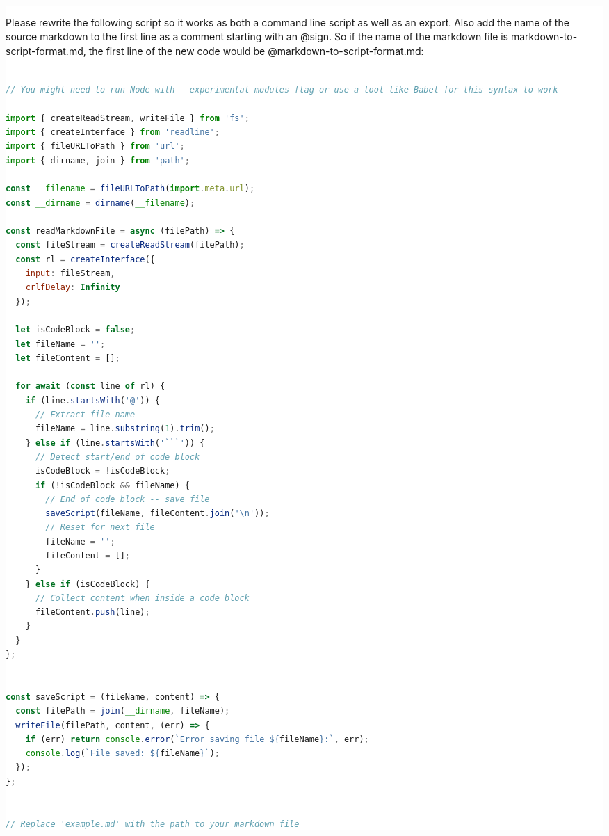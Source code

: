 
---

Please rewrite the following script so it works as both a command line script as well as an export. Also add the name of the source markdown to the first line as a comment starting with an @sign. So if the name of the markdown file is markdown-to-script-format.md, the first line of the new code would be @markdown-to-script-format.md: 

```javascript

// You might need to run Node with --experimental-modules flag or use a tool like Babel for this syntax to work

import { createReadStream, writeFile } from 'fs';
import { createInterface } from 'readline';
import { fileURLToPath } from 'url';
import { dirname, join } from 'path';

const __filename = fileURLToPath(import.meta.url);
const __dirname = dirname(__filename);

const readMarkdownFile = async (filePath) => {
  const fileStream = createReadStream(filePath);
  const rl = createInterface({
    input: fileStream,
    crlfDelay: Infinity
  });

  let isCodeBlock = false;
  let fileName = '';
  let fileContent = [];

  for await (const line of rl) {
    if (line.startsWith('@')) {
      // Extract file name
      fileName = line.substring(1).trim();
    } else if (line.startsWith('```')) {
      // Detect start/end of code block
      isCodeBlock = !isCodeBlock;
      if (!isCodeBlock && fileName) {
        // End of code block -- save file
        saveScript(fileName, fileContent.join('\n'));
        // Reset for next file
        fileName = '';
        fileContent = [];
      }
    } else if (isCodeBlock) {
      // Collect content when inside a code block
      fileContent.push(line);
    }
  }
};


const saveScript = (fileName, content) => {
  const filePath = join(__dirname, fileName);
  writeFile(filePath, content, (err) => {
    if (err) return console.error(`Error saving file ${fileName}:`, err);
    console.log(`File saved: ${fileName}`);
  });
};


// Replace 'example.md' with the path to your markdown file

```